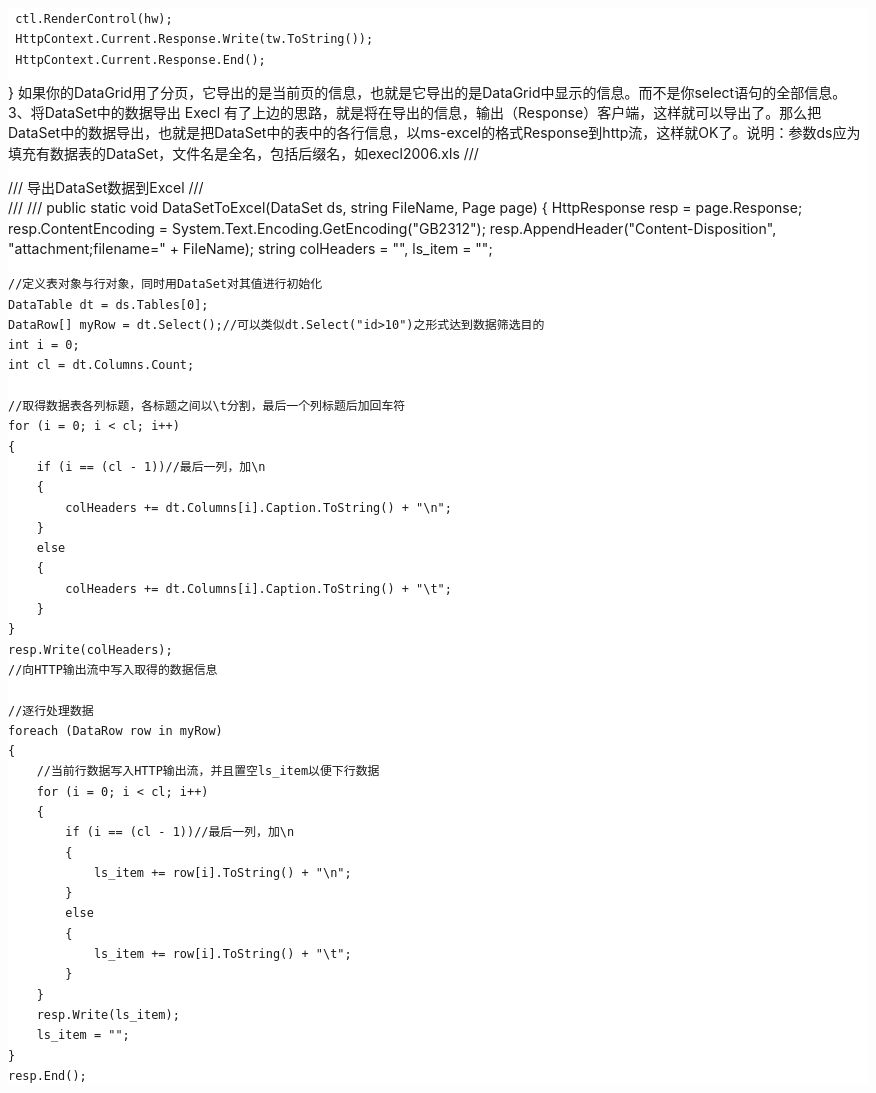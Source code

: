      ctl.RenderControl(hw);
     HttpContext.Current.Response.Write(tw.ToString());
     HttpContext.Current.Response.End();
}
如果你的DataGrid用了分页，它导出的是当前页的信息，也就是它导出的是DataGrid中显示的信息。而不是你select语句的全部信息。
3、将DataSet中的数据导出 Execl
有了上边的思路，就是将在导出的信息，输出（Response）客户端，这样就可以导出了。那么把 DataSet中的数据导出，也就是把DataSet中的表中的各行信息，以ms-excel的格式Response到http流，这样就OK了。说明：参数ds应为填充有数据表的DataSet，文件名是全名，包括后缀名，如execl2006.xls
/// <summary>
/// 导出DataSet数据到Excel
/// </summary>
/// <param name="ds"></param>
/// <param name="FileName"></param>
public static void DataSetToExcel(DataSet ds, string FileName, Page page)
{
    HttpResponse resp = page.Response;
    resp.ContentEncoding = System.Text.Encoding.GetEncoding("GB2312");
    resp.AppendHeader("Content-Disposition", "attachment;filename=" + FileName);
    string colHeaders = "", ls_item = "";

    //定义表对象与行对象，同时用DataSet对其值进行初始化
    DataTable dt = ds.Tables[0];
    DataRow[] myRow = dt.Select();//可以类似dt.Select("id>10")之形式达到数据筛选目的
    int i = 0;
    int cl = dt.Columns.Count;
    
    //取得数据表各列标题，各标题之间以\t分割，最后一个列标题后加回车符
    for (i = 0; i < cl; i++)
    {
        if (i == (cl - 1))//最后一列，加\n
        {
            colHeaders += dt.Columns[i].Caption.ToString() + "\n";
        }
        else
        {
            colHeaders += dt.Columns[i].Caption.ToString() + "\t";
        }
    }
    resp.Write(colHeaders);
    //向HTTP输出流中写入取得的数据信息
    
    //逐行处理数据  
    foreach (DataRow row in myRow)
    {
        //当前行数据写入HTTP输出流，并且置空ls_item以便下行数据    
        for (i = 0; i < cl; i++)
        {
            if (i == (cl - 1))//最后一列，加\n
            {
                ls_item += row[i].ToString() + "\n";
            }
            else
            {
                ls_item += row[i].ToString() + "\t";
            }
        }
        resp.Write(ls_item);
        ls_item = "";
    }
    resp.End();
